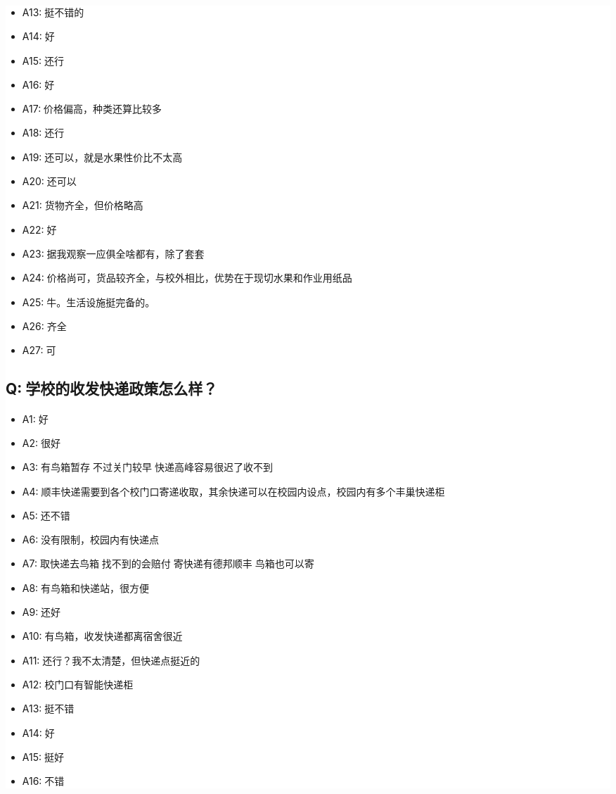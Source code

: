 - A13: 挺不错的

- A14: 好

- A15: 还行

- A16: 好

- A17: 价格偏高，种类还算比较多

- A18: 还行

- A19: 还可以，就是水果性价比不太高

- A20: 还可以

- A21: 货物齐全，但价格略高

- A22: 好

- A23: 据我观察一应俱全啥都有，除了套套

- A24: 价格尚可，货品较齐全，与校外相比，优势在于现切水果和作业用纸品

- A25: 牛。生活设施挺完备的。

- A26: 齐全

- A27: 可

## Q: 学校的收发快递政策怎么样？

- A1: 好

- A2: 很好

- A3: 有鸟箱暂存 不过关门较早 快递高峰容易很迟了收不到

- A4: 顺丰快递需要到各个校门口寄递收取，其余快递可以在校园内设点，校园内有多个丰巢快递柜

- A5: 还不错

- A6: 没有限制，校园内有快递点

- A7: 取快递去鸟箱 找不到的会赔付 寄快递有德邦顺丰 鸟箱也可以寄

- A8: 有鸟箱和快递站，很方便

- A9: 还好

- A10: 有鸟箱，收发快递都离宿舍很近

- A11: 还行？我不太清楚，但快递点挺近的

- A12: 校门口有智能快递柜

- A13: 挺不错

- A14: 好

- A15: 挺好

- A16: 不错
